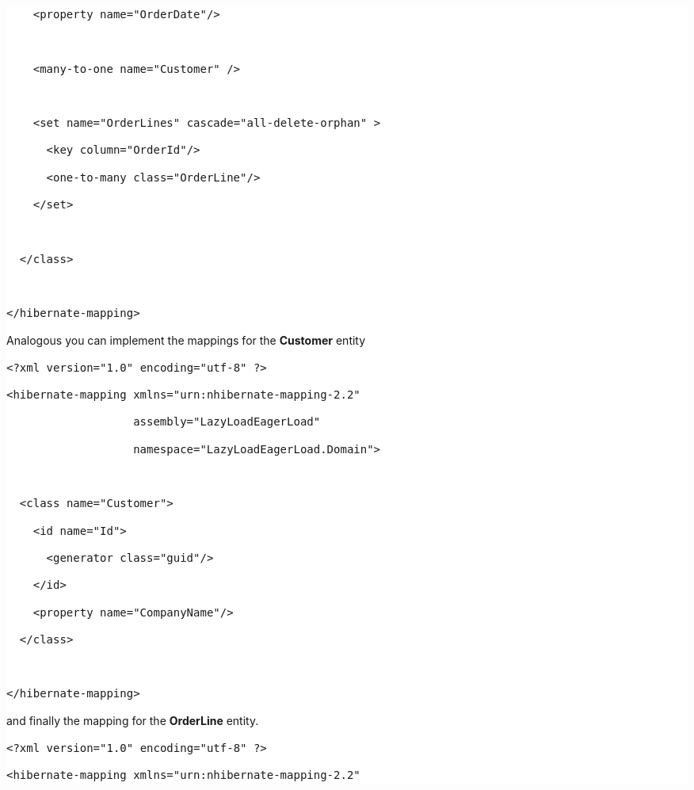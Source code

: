 <pre class="alt">    <span class="kwrd">&lt;</span><span class="html">property</span> <span class="attr">name</span><span class="kwrd">="OrderDate"</span><span class="kwrd">/&gt;</span></pre>
<pre>    </pre>
<pre class="alt">    <span class="kwrd">&lt;</span><span class="html">many-to-one</span> <span class="attr">name</span><span class="kwrd">="Customer"</span> <span class="kwrd">/&gt;</span></pre>
<pre>&nbsp;</pre>
<pre class="alt">    <span class="kwrd">&lt;</span><span class="html">set</span> <span class="attr">name</span><span class="kwrd">="OrderLines"</span> <span class="attr">cascade</span><span class="kwrd">="all-delete-orphan"</span> <span class="kwrd">&gt;</span></pre>
<pre>      <span class="kwrd">&lt;</span><span class="html">key</span> <span class="attr">column</span><span class="kwrd">="OrderId"</span><span class="kwrd">/&gt;</span></pre>
<pre class="alt">      <span class="kwrd">&lt;</span><span class="html">one-to-many</span> <span class="attr">class</span><span class="kwrd">="OrderLine"</span><span class="kwrd">/&gt;</span></pre>
<pre>    <span class="kwrd">&lt;/</span><span class="html">set</span><span class="kwrd">&gt;</span></pre>
<pre class="alt">    </pre>
<pre>  <span class="kwrd">&lt;/</span><span class="html">class</span><span class="kwrd">&gt;</span></pre>
<pre class="alt">  </pre>
<pre><span class="kwrd">&lt;/</span><span class="html">hibernate-mapping</span><span class="kwrd">&gt;</span></pre>
</div>
<p>
<style type="text/css"></style>
</p>
<p>Analogous you can implement the mappings for the <b>Customer</b> entity</p>
<div class="csharpcode">
<pre class="alt"><span class="kwrd">&lt;?</span><span class="html">xml</span> <span class="attr">version</span><span class="kwrd">="1.0"</span> <span class="attr">encoding</span><span class="kwrd">="utf-8"</span> ?<span class="kwrd">&gt;</span> </pre>
<pre><span class="kwrd">&lt;</span><span class="html">hibernate-mapping</span> <span class="attr">xmlns</span><span class="kwrd">="urn:nhibernate-mapping-2.2"</span></pre>
<pre class="alt">                   <span class="attr">assembly</span><span class="kwrd">="LazyLoadEagerLoad"</span></pre>
<pre>                   <span class="attr">namespace</span><span class="kwrd">="LazyLoadEagerLoad.Domain"</span><span class="kwrd">&gt;</span></pre>
<pre class="alt">  </pre>
<pre>  <span class="kwrd">&lt;</span><span class="html">class</span> <span class="attr">name</span><span class="kwrd">="Customer"</span><span class="kwrd">&gt;</span></pre>
<pre class="alt">    <span class="kwrd">&lt;</span><span class="html">id</span> <span class="attr">name</span><span class="kwrd">="Id"</span><span class="kwrd">&gt;</span></pre>
<pre>      <span class="kwrd">&lt;</span><span class="html">generator</span> <span class="attr">class</span><span class="kwrd">="guid"</span><span class="kwrd">/&gt;</span></pre>
<pre class="alt">    <span class="kwrd">&lt;/</span><span class="html">id</span><span class="kwrd">&gt;</span></pre>
<pre>    <span class="kwrd">&lt;</span><span class="html">property</span> <span class="attr">name</span><span class="kwrd">="CompanyName"</span><span class="kwrd">/&gt;</span></pre>
<pre class="alt">  <span class="kwrd">&lt;/</span><span class="html">class</span><span class="kwrd">&gt;</span></pre>
<pre>&nbsp;</pre>
<pre class="alt"><span class="kwrd">&lt;/</span><span class="html">hibernate-mapping</span><span class="kwrd">&gt;</span></pre>
</div>
<p>
<style type="text/css"></style>
</p>
<p>and finally the mapping for the <b>OrderLine</b> entity.</p>
<div class="csharpcode">
<pre class="alt"><span class="kwrd">&lt;?</span><span class="html">xml</span> <span class="attr">version</span><span class="kwrd">="1.0"</span> <span class="attr">encoding</span><span class="kwrd">="utf-8"</span> ?<span class="kwrd">&gt;</span> </pre>
<pre><span class="kwrd">&lt;</span><span class="html">hibernate-mapping</span> <span class="attr">xmlns</span><span class="kwrd">="urn:nhibernate-mapping-2.2"</span></pre>